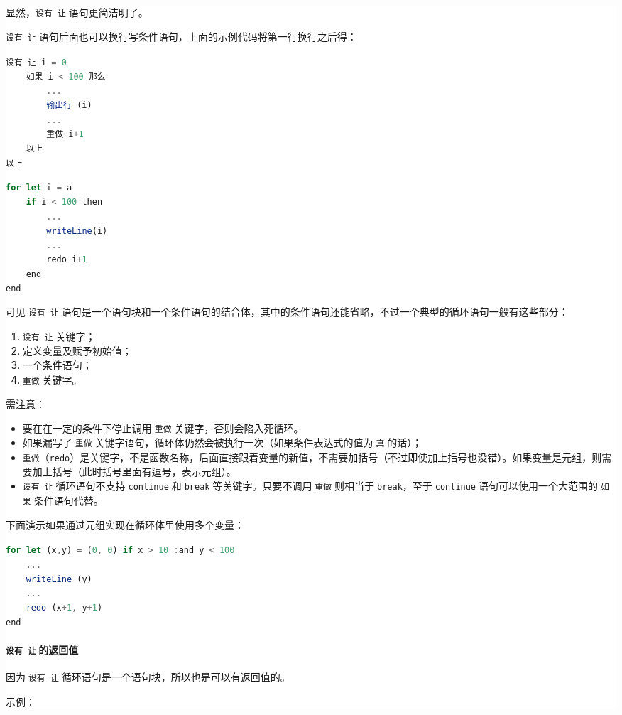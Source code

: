 显然，`设有 让` 语句更简洁明了。

`设有 让` 语句后面也可以换行写条件语句，上面的示例代码将第一行换行之后得：

```js
设有 让 i = 0
    如果 i < 100 那么
        ...
        输出行 (i)
        ...
        重做 i+1
    以上
以上
```

```js
for let i = a
    if i < 100 then
        ...
        writeLine(i)
        ...
        redo i+1
    end
end
```

可见 `设有 让` 语句是一个语句块和一个条件语句的结合体，其中的条件语句还能省略，不过一个典型的循环语句一般有这些部分：

1. `设有 让` 关键字；
2. 定义变量及赋予初始值；
3. 一个条件语句；
4. `重做` 关键字。

需注意：

* 要在在一定的条件下停止调用 `重做` 关键字，否则会陷入死循环。
* 如果漏写了 `重做` 关键字语句，循环体仍然会被执行一次（如果条件表达式的值为 `真` 的话）；
* `重做`（`redo`）是关键字，不是函数名称，后面直接跟着变量的新值，不需要加括号（不过即使加上括号也没错）。如果变量是元组，则需要加上括号（此时括号里面有逗号，表示元组）。
* `设有 让` 循环语句不支持 `continue` 和 `break` 等关键字。只要不调用 `重做` 则相当于 `break`，至于 `continue` 语句可以使用一个大范围的 `如果` 条件语句代替。

下面演示如果通过元组实现在循环体里使用多个变量：

```js
for let (x,y) = (0, 0) if x > 10 :and y < 100
    ...
    writeLine (y)
    ...
    redo (x+1, y+1)
end
```

#### `设有 让` 的返回值

因为 `设有 让` 循环语句是一个语句块，所以也是可以有返回值的。

示例：
